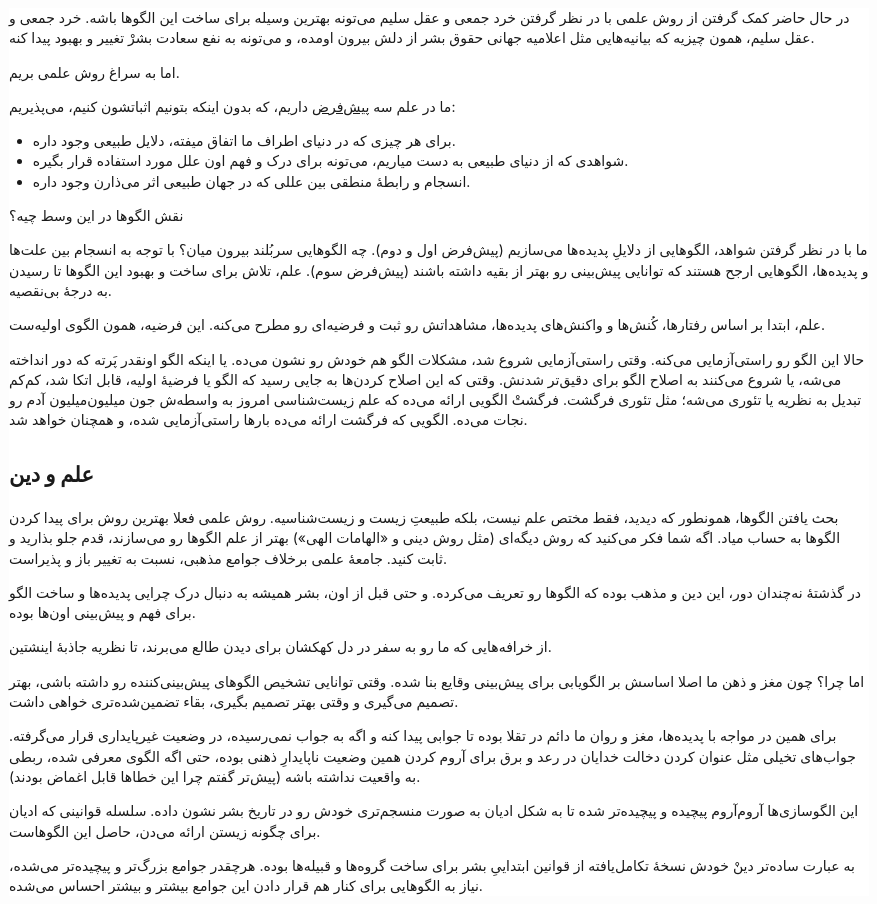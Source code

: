 در حال حاضر کمک گرفتن از روش علمی با در نظر گرفتن خرد جمعی و عقل سلیم می‌تونه بهترین وسیله برای ساخت این الگوها باشه. خرد جمعی و عقل سلیم، همون چیزیه که بیانیه‌هایی مثل اعلامیه جهانی حقوق بشر از دلش بیرون اومده، و می‌تونه به نفع سعادت بشرْ تغییر و بهبود پیدا کنه.

اما به سراغ روش علمی بریم. 

ما در علم سه [پیش‌فرض](https://undsci.berkeley.edu/basic-assumptions-of-science/) داریم، که بدون اینکه بتونیم اثباتشون کنیم، می‌پذیریم:

- برای هر چیزی که در دنیای اطراف ما اتفاق میفته، دلایل طبیعی وجود داره.
- شواهدی که از دنیای طبیعی به دست میاریم، می‌تونه برای درک و فهم اون علل مورد استفاده قرار بگیره.
- انسجام و رابطهٔ منطقی بین عللی که در جهان طبیعی اثر می‌ذارن وجود داره.

نقش الگوها در این وسط چیه؟

ما با در نظر گرفتن شواهد، الگوهایی از دلایلِ پدیده‌ها می‌سازیم (پیش‌فرض اول و دوم). چه الگوهایی سربُلند بیرون میان؟ با توجه به انسجام بین علت‌ها و پدیده‌ها، الگوهایی ارجح هستند که توانایی پیش‌بینی رو بهتر از بقیه داشته باشند (پیش‌فرض سوم). علم، تلاش برای ساخت و بهبود این الگوها تا رسیدن به درجهٔ بی‌نقصیه.


علم، ابتدا بر اساس رفتارها، کُنش‌ها و واکنش‌های پدیده‌ها، مشاهداتش رو ثبت و فرضیه‌ای رو مطرح می‌کنه. این فرضیه، همون الگوی اولیه‌ست. 

حالا این الگو رو راستی‌آزمایی می‌کنه. وقتی راستی‌آزمایی شروع شد، مشکلات الگو هم خودش رو نشون می‌ده. یا اینکه الگو اونقدر پَرته که دور انداخته می‌شه، یا شروع می‌کنند به اصلاح الگو برای دقیق‌تر شدنش. وقتی که این اصلاح کردن‌ها به جایی رسید که الگو یا فرضیهٔ اولیه، قابل اتکا شد، کم‌کم تبدیل به نظریه یا تئوری می‌شه؛ مثل تئوری فرگشت. فرگشتْ الگویی ارائه می‌ده که علم زیست‌شناسی امروز به واسطه‌ش جون میلیون‌میلیون آدم رو نجات می‌ده. الگویی که فرگشت ارائه می‌ده بارها راستی‌آزمایی شده، و همچنان خواهد شد.


## علم و دین
بحث یافتن الگوها، همونطور که دیدید، فقط مختص علم نیست، بلکه طبیعتِ زیست و زیست‌شناسیه. روش علمی فعلا بهترین روش برای پیدا کردن الگوها به حساب میاد. اگه شما فکر می‌کنید که روش دیگه‌ای (مثل روش دینی و «الهامات الهی») بهتر از علم الگوها رو می‌سازند، قدم جلو بذارید و ثابت کنید. جامعهٔ علمی برخلاف جوامع مذهبی، نسبت به تغییر باز و پذیراست.

 در گذشتهٔ نه‌چندان دور، این دین و مذهب بوده که الگوها رو تعریف می‌کرده. و حتی قبل از اون، بشر همیشه به دنبال درک چرایی پدیده‌ها و ساخت الگو برای فهم و پیش‌بینی اون‌ها بوده.

از خرافه‌هایی که ما رو به سفر در دل کهکشان برای دیدن طالع می‌برند، تا نظریه جاذبهٔ اینشتین.

اما چرا؟ چون مغز و ذهن ما اصلا اساسش بر الگویابی برای پیش‌بینی وقایع بنا شده. وقتی توانایی تشخیص الگوهای پیش‌بینی‌کننده رو داشته باشی، بهتر تصمیم می‌گیری و وقتی بهتر تصمیم بگیری، بقاء تضمین‌شده‌تری خواهی داشت.

برای همین در مواجه با پدیده‌ها، مغز و روان ما دائم در تقلا بوده تا جوابی پیدا کنه و اگه به جواب نمی‌رسیده، در وضعیت غیرپایداری قرار می‌گرفته. جواب‌های تخیلی مثل عنوان کردن دخالت خدایان در رعد و برق برای آروم کردن همین وضعیت ناپایدارِ ذهنی بوده، حتی اگه الگوی معرفی شده، ربطی به واقعیت نداشته باشه (پیش‌تر گفتم چرا این خطاها قابل اغماض بودند). 

این الگوسازی‌ها آروم‌آروم پیچیده و پیچیده‌تر شده تا به شکل ادیان به صورت منسجم‌تری خودش رو در تاریخ بشر نشون داده. سلسله قوانینی که ادیان برای چگونه زیستن ارائه می‌دن، حاصل این الگوهاست.

به عبارت ساده‌تر دینْ خودش نسخهٔ تکامل‌یافته از قوانین ابتداییِ بشر برای ساخت گروه‌ها و قبیله‌ها بوده. هرچقدر جوامع بزرگ‌تر و پیچیده‌تر می‌شده، نیاز به الگوهایی برای کنار هم قرار دادن این جوامع بیشتر و بیشتر احساس می‌شده.
